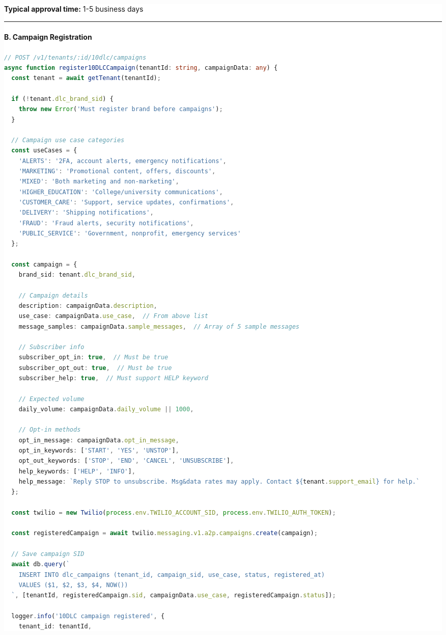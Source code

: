 **Typical approval time:** 1-5 business days

---

#### **B. Campaign Registration**

```typescript
// POST /v1/tenants/:id/10dlc/campaigns
async function register10DLCCampaign(tenantId: string, campaignData: any) {
  const tenant = await getTenant(tenantId);

  if (!tenant.dlc_brand_sid) {
    throw new Error('Must register brand before campaigns');
  }

  // Campaign use case categories
  const useCases = {
    'ALERTS': '2FA, account alerts, emergency notifications',
    'MARKETING': 'Promotional content, offers, discounts',
    'MIXED': 'Both marketing and non-marketing',
    'HIGHER_EDUCATION': 'College/university communications',
    'CUSTOMER_CARE': 'Support, service updates, confirmations',
    'DELIVERY': 'Shipping notifications',
    'FRAUD': 'Fraud alerts, security notifications',
    'PUBLIC_SERVICE': 'Government, nonprofit, emergency services'
  };

  const campaign = {
    brand_sid: tenant.dlc_brand_sid,

    // Campaign details
    description: campaignData.description,
    use_case: campaignData.use_case,  // From above list
    message_samples: campaignData.sample_messages,  // Array of 5 sample messages

    // Subscriber info
    subscriber_opt_in: true,  // Must be true
    subscriber_opt_out: true,  // Must be true
    subscriber_help: true,  // Must support HELP keyword

    // Expected volume
    daily_volume: campaignData.daily_volume || 1000,

    // Opt-in methods
    opt_in_message: campaignData.opt_in_message,
    opt_in_keywords: ['START', 'YES', 'UNSTOP'],
    opt_out_keywords: ['STOP', 'END', 'CANCEL', 'UNSUBSCRIBE'],
    help_keywords: ['HELP', 'INFO'],
    help_message: `Reply STOP to unsubscribe. Msg&data rates may apply. Contact ${tenant.support_email} for help.`
  };

  const twilio = new Twilio(process.env.TWILIO_ACCOUNT_SID, process.env.TWILIO_AUTH_TOKEN);

  const registeredCampaign = await twilio.messaging.v1.a2p.campaigns.create(campaign);

  // Save campaign SID
  await db.query(`
    INSERT INTO dlc_campaigns (tenant_id, campaign_sid, use_case, status, registered_at)
    VALUES ($1, $2, $3, $4, NOW())
  `, [tenantId, registeredCampaign.sid, campaignData.use_case, registeredCampaign.status]);

  logger.info('10DLC campaign registered', {
    tenant_id: tenantId,
```